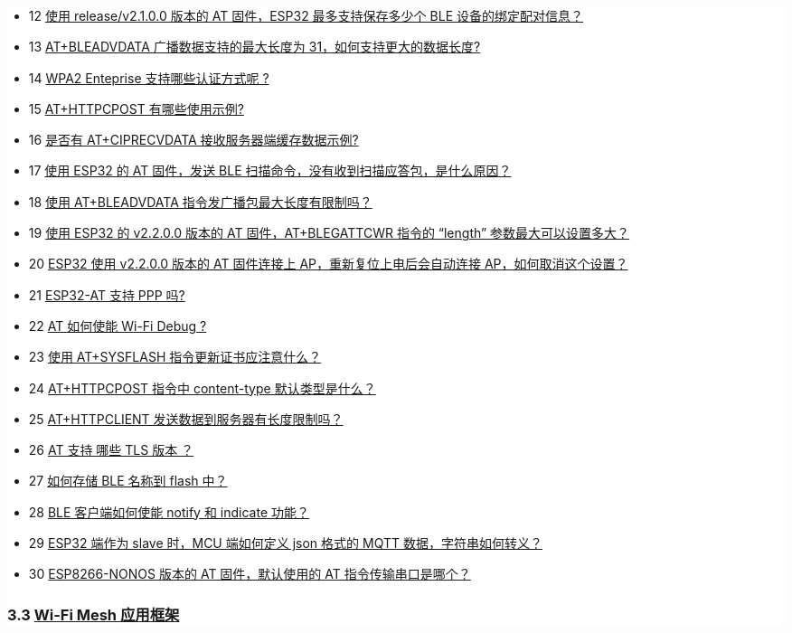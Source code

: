 - 12 [使用 release/v2.1.0.0 版本的 AT 固件，ESP32 最多支持保存多少个 BLE 设备的绑定配对信息？](https://docs.espressif.com/projects/espressif-esp-faq/zh_CN/latest/application-solution/at-application.html#release-v2-1-0-0-at-esp32-ble) 

- 13 [AT+BLEADVDATA 广播数据支持的最大长度为 31，如何支持更大的数据长度?](https://docs.espressif.com/projects/espressif-esp-faq/zh_CN/latest/application-solution/at-application.html#at-bleadvdata-31) 

- 14 [WPA2 Enteprise 支持哪些认证方式呢 ?](https://docs.espressif.com/projects/espressif-esp-faq/zh_CN/latest/application-solution/at-application.html#wpa2-enteprise) 

- 15 [AT+HTTPCPOST 有哪些使用示例?](https://docs.espressif.com/projects/espressif-esp-faq/zh_CN/latest/application-solution/at-application.html#at-httpcpost) 

- 16 [是否有 AT+CIPRECVDATA 接收服务器端缓存数据示例?](https://docs.espressif.com/projects/espressif-esp-faq/zh_CN/latest/application-solution/at-application.html#at-ciprecvdata) 

- 17 [使用 ESP32 的 AT 固件，发送 BLE 扫描命令，没有收到扫描应答包，是什么原因？](https://docs.espressif.com/projects/espressif-esp-faq/zh_CN/latest/application-solution/at-application.html#esp32-at-ble) 

- 18 [使用 AT+BLEADVDATA 指令发广播包最大长度有限制吗？](https://docs.espressif.com/projects/espressif-esp-faq/zh_CN/latest/application-solution/at-application.html#id6) 

- 19 [使用 ESP32 的 v2.2.0.0 版本的 AT 固件，AT+BLEGATTCWR 指令的 “length” 参数最大可以设置多大？](https://docs.espressif.com/projects/espressif-esp-faq/zh_CN/latest/application-solution/at-application.html#esp32-v2-2-0-0-at-at-blegattcwr-length) 

- 20 [ESP32 使用 v2.2.0.0 版本的 AT 固件连接上 AP，重新复位上电后会自动连接 AP，如何取消这个设置？](https://docs.espressif.com/projects/espressif-esp-faq/zh_CN/latest/application-solution/at-application.html#esp32-v2-2-0-0-at-ap-ap) 

- 21 [ESP32-AT 支持 PPP 吗?](https://docs.espressif.com/projects/espressif-esp-faq/zh_CN/latest/application-solution/at-application.html#esp32-at-ppp) 

- 22 [AT 如何使能 Wi-Fi Debug ?](https://docs.espressif.com/projects/espressif-esp-faq/zh_CN/latest/application-solution/at-application.html#at-wi-fi-debug) 

- 23 [使用 AT+SYSFLASH 指令更新证书应注意什么？](https://docs.espressif.com/projects/espressif-esp-faq/zh_CN/latest/application-solution/at-application.html#at-sysflash) 

- 24 [AT+HTTPCPOST 指令中 content-type 默认类型是什么？](https://docs.espressif.com/projects/espressif-esp-faq/zh_CN/latest/application-solution/at-application.html#at-httpcpost-content-type) 

- 25 [AT+HTTPCLIENT 发送数据到服务器有长度限制吗？](https://docs.espressif.com/projects/espressif-esp-faq/zh_CN/latest/application-solution/at-application.html#at-httpclient) 

- 26 [AT 支持 哪些 TLS 版本 ？](https://docs.espressif.com/projects/espressif-esp-faq/zh_CN/latest/application-solution/at-application.html#at-tls) 

- 27 [如何存储 BLE 名称到 flash 中？](https://docs.espressif.com/projects/espressif-esp-faq/zh_CN/latest/application-solution/at-application.html#ble-flash) 

- 28 [BLE 客户端如何使能 notify 和 indicate 功能？](https://docs.espressif.com/projects/espressif-esp-faq/zh_CN/latest/application-solution/at-application.html#ble-notify-indicate) 

- 29 [ESP32 端作为 slave 时，MCU 端如何定义 json 格式的 MQTT 数据，字符串如何转义？](https://docs.espressif.com/projects/espressif-esp-faq/zh_CN/latest/application-solution/at-application.html#esp32-slave-mcu-json-mqtt) 

- 30 [ESP8266-NONOS 版本的 AT 固件，默认使用的 AT 指令传输串口是哪个？](https://docs.espressif.com/projects/espressif-esp-faq/zh_CN/latest/application-solution/at-application.html#esp8266-nonos-at-at) 

### 3.3 [Wi-Fi Mesh 应用框架](https://docs.espressif.com/projects/espressif-esp-faq/zh_CN/latest/application-solution/wifi-mesh-development-framework.html) 

